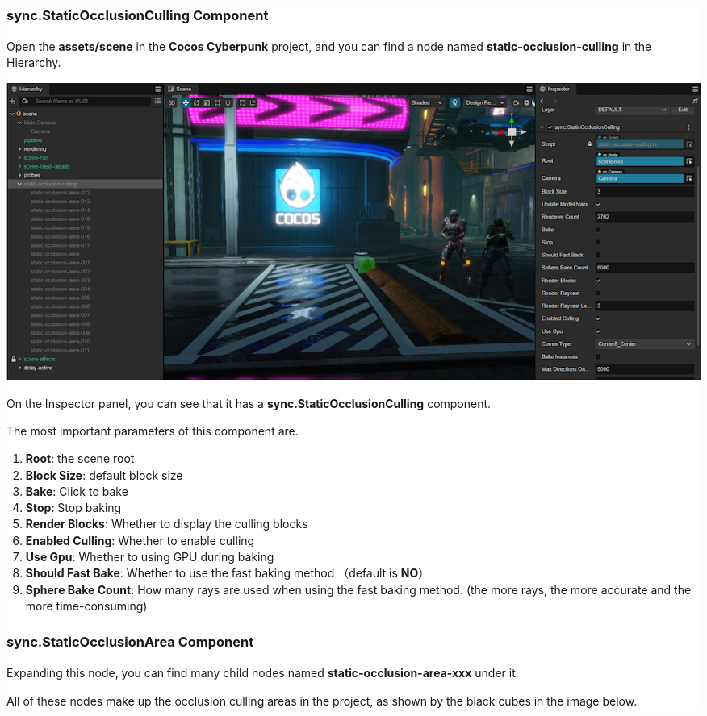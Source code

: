 ### sync.StaticOcclusionCulling Component

Open the **assets/scene** in the  **Cocos Cyberpunk** project, and you can find a node named **static-occlusion-culling** in the Hierarchy.

![04.png](./images/04.png)

On the Inspector panel, you can see that it has a 
**sync.StaticOcclusionCulling** component.

The most important parameters of this component are.

1. **Root**: the scene root
2. **Block Size**: default block size
3. **Bake**: Click to bake
4. **Stop**: Stop baking
5. **Render Blocks**: Whether to display the culling blocks
6. **Enabled Culling**: Whether to enable culling
7. **Use Gpu**: Whether to using GPU during baking
8. **Should Fast Bake**: Whether to use the fast baking method （default is **NO**）
9. **Sphere Bake Count**: How many rays are used when using the fast baking method. (the more rays, the more accurate and the more time-consuming)

### sync.StaticOcclusionArea Component

Expanding this node, you can find many child nodes named **static-occlusion-area-xxx** under it.

All of these nodes make up the occlusion culling areas in the project, as shown by the black cubes in the image below.
